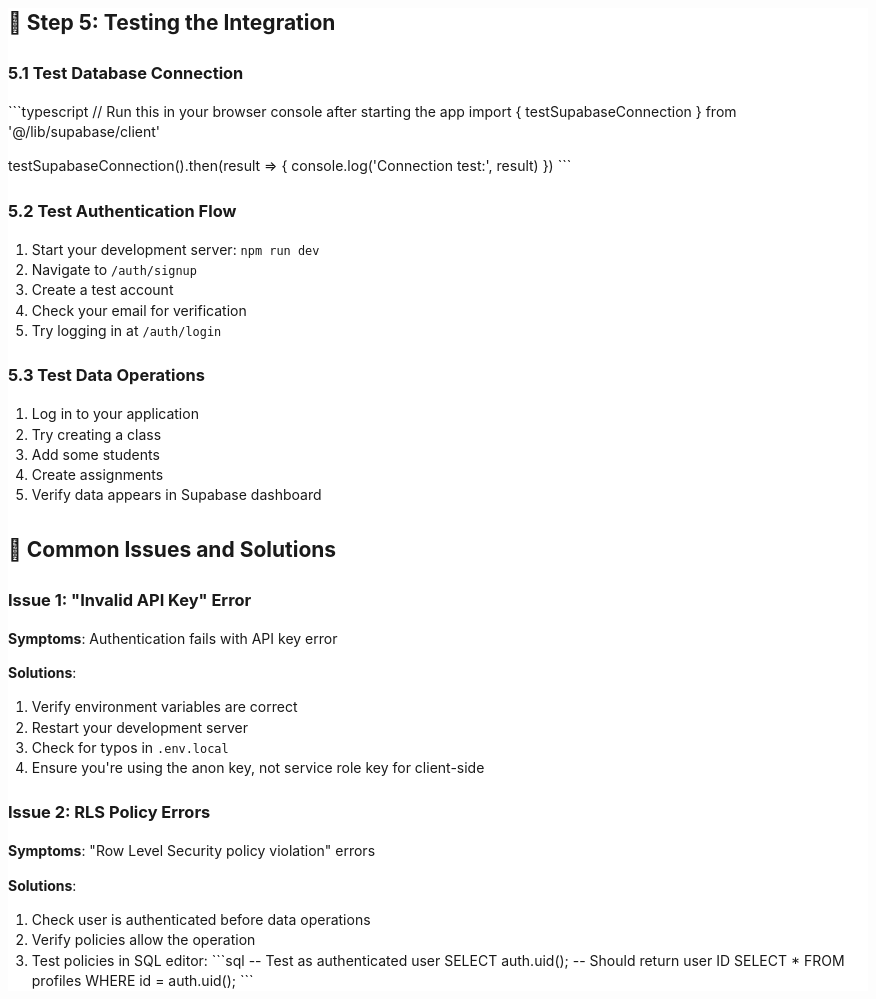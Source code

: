 ## 🧪 Step 5: Testing the Integration

### 5.1 Test Database Connection

\`\`\`typescript
// Run this in your browser console after starting the app
import { testSupabaseConnection } from '@/lib/supabase/client'

testSupabaseConnection().then(result => {
  console.log('Connection test:', result)
})
\`\`\`

### 5.2 Test Authentication Flow

1. Start your development server: `npm run dev`
2. Navigate to `/auth/signup`
3. Create a test account
4. Check your email for verification
5. Try logging in at `/auth/login`

### 5.3 Test Data Operations

1. Log in to your application
2. Try creating a class
3. Add some students
4. Create assignments
5. Verify data appears in Supabase dashboard

## 🚨 Common Issues and Solutions

### Issue 1: "Invalid API Key" Error

**Symptoms**: Authentication fails with API key error

**Solutions**:
1. Verify environment variables are correct
2. Restart your development server
3. Check for typos in `.env.local`
4. Ensure you're using the anon key, not service role key for client-side

### Issue 2: RLS Policy Errors

**Symptoms**: "Row Level Security policy violation" errors

**Solutions**:
1. Check user is authenticated before data operations
2. Verify policies allow the operation
3. Test policies in SQL editor:
\`\`\`sql
-- Test as authenticated user
SELECT auth.uid(); -- Should return user ID
SELECT * FROM profiles WHERE id = auth.uid();
\`\`\`

